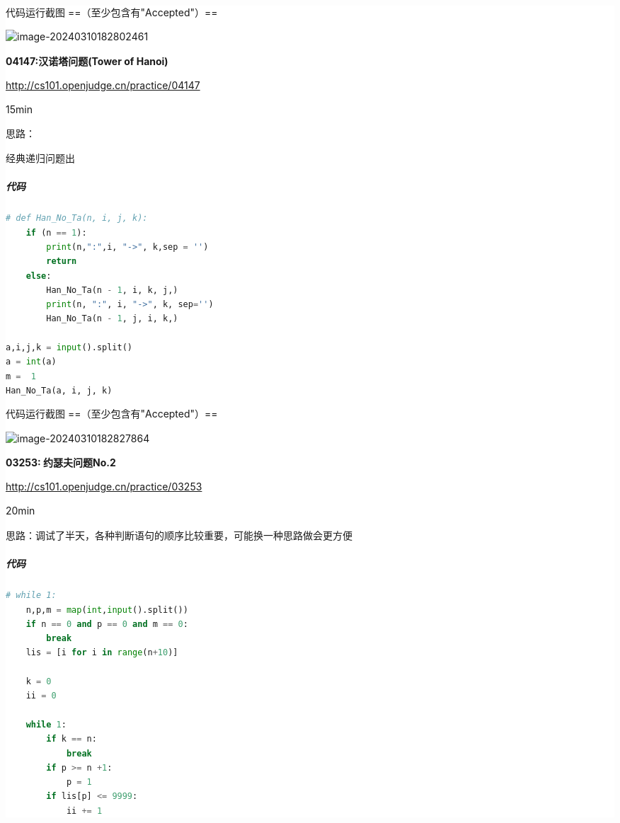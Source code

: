 

代码运行截图 ==（至少包含有"Accepted"）==

![image-20240310182802461](C:\Users\13661\AppData\Roaming\Typora\typora-user-images\image-20240310182802461.png)



**04147:汉诺塔问题(Tower of Hanoi)**

http://cs101.openjudge.cn/practice/04147

15min

思路：

经典递归问题出

##### 代码

```python
# def Han_No_Ta(n, i, j, k):
    if (n == 1):
        print(n,":",i, "->", k,sep = '')
        return
    else:
        Han_No_Ta(n - 1, i, k, j,)
        print(n, ":", i, "->", k, sep='')
        Han_No_Ta(n - 1, j, i, k,)

a,i,j,k = input().split()
a = int(a)
m =  1
Han_No_Ta(a, i, j, k)

```



代码运行截图 ==（至少包含有"Accepted"）==

![image-20240310182827864](C:\Users\13661\AppData\Roaming\Typora\typora-user-images\image-20240310182827864.png)



**03253: 约瑟夫问题No.2**

http://cs101.openjudge.cn/practice/03253

20min

思路：调试了半天，各种判断语句的顺序比较重要，可能换一种思路做会更方便



##### 代码

```python
# while 1:
    n,p,m = map(int,input().split())
    if n == 0 and p == 0 and m == 0:
        break
    lis = [i for i in range(n+10)]

    k = 0
    ii = 0

    while 1:
        if k == n:
            break
        if p >= n +1:
            p = 1
        if lis[p] <= 9999:
            ii += 1
```